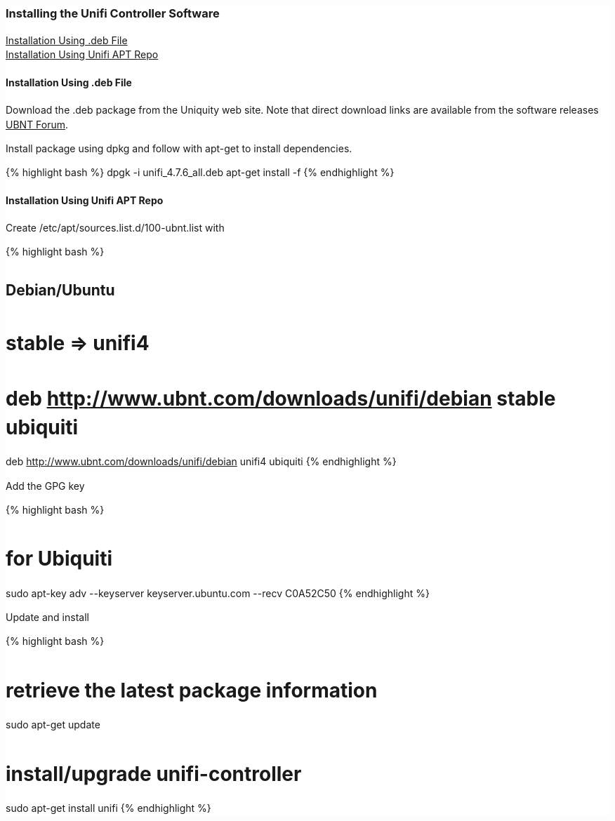 ### Installing the Unifi Controller Software

[Installation Using .deb File](#installation-using-deb-file)  
[Installation Using Unifi APT Repo](#installation-using-unifi-apt-repo)  

#### Installation Using .deb File

Download the .deb package from the Uniquity web site.  Note that direct download links are available from the software releases [UBNT Forum](https://community.ubnt.com/t5/UniFi-Updates-Blog/bg-p/Blog_UniFi).

Install package using dpkg and follow with apt-get to install dependencies.

{% highlight bash %}
dpgk -i unifi_4.7.6_all.deb
apt-get install -f
{% endhighlight %}

#### Installation Using Unifi APT Repo

Create /etc/apt/sources.list.d/100-ubnt.list with

{% highlight bash %}
## Debian/Ubuntu
# stable => unifi4
# deb http://www.ubnt.com/downloads/unifi/debian stable ubiquiti
deb http://www.ubnt.com/downloads/unifi/debian unifi4 ubiquiti
{% endhighlight %}

Add the GPG key

{% highlight bash %}
# for Ubiquiti
sudo apt-key adv --keyserver keyserver.ubuntu.com --recv C0A52C50
{% endhighlight %}

Update and install

{% highlight bash %}
# retrieve the latest package information
sudo apt-get update

# install/upgrade unifi-controller
sudo apt-get install unifi
{% endhighlight %}
